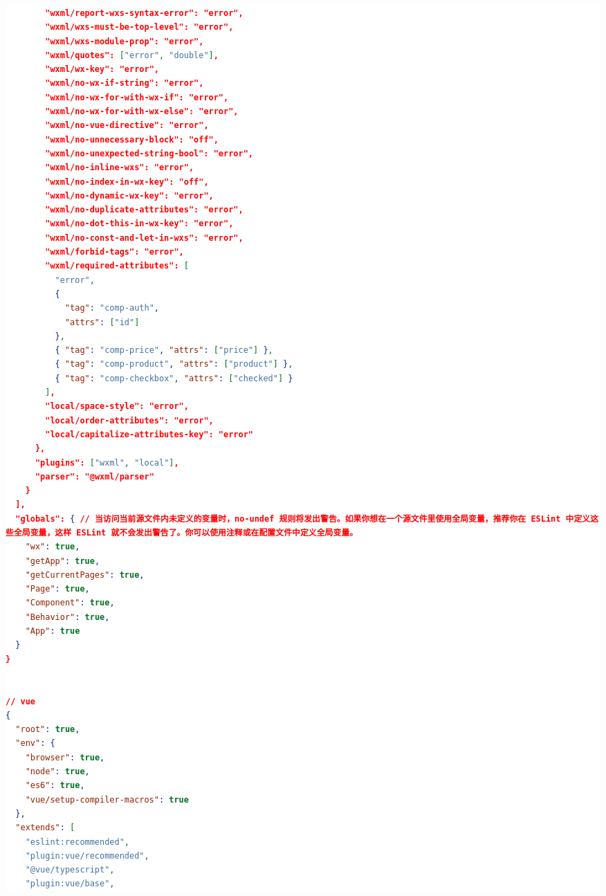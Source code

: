 ```json
        "wxml/report-wxs-syntax-error": "error",
        "wxml/wxs-must-be-top-level": "error",
        "wxml/wxs-module-prop": "error",
        "wxml/quotes": ["error", "double"],
        "wxml/wx-key": "error",
        "wxml/no-wx-if-string": "error",
        "wxml/no-wx-for-with-wx-if": "error",
        "wxml/no-wx-for-with-wx-else": "error",
        "wxml/no-vue-directive": "error",
        "wxml/no-unnecessary-block": "off",
        "wxml/no-unexpected-string-bool": "error",
        "wxml/no-inline-wxs": "error",
        "wxml/no-index-in-wx-key": "off",
        "wxml/no-dynamic-wx-key": "error",
        "wxml/no-duplicate-attributes": "error",
        "wxml/no-dot-this-in-wx-key": "error",
        "wxml/no-const-and-let-in-wxs": "error",
        "wxml/forbid-tags": "error",
        "wxml/required-attributes": [
          "error",
          {
            "tag": "comp-auth",
            "attrs": ["id"]
          },
          { "tag": "comp-price", "attrs": ["price"] },
          { "tag": "comp-product", "attrs": ["product"] },
          { "tag": "comp-checkbox", "attrs": ["checked"] }
        ],
        "local/space-style": "error",
        "local/order-attributes": "error",
        "local/capitalize-attributes-key": "error"
      },
      "plugins": ["wxml", "local"],
      "parser": "@wxml/parser"
    }
  ],
  "globals": { // 当访问当前源文件内未定义的变量时，no-undef 规则将发出警告。如果你想在一个源文件里使用全局变量，推荐你在 ESLint 中定义这些全局变量，这样 ESLint 就不会发出警告了。你可以使用注释或在配置文件中定义全局变量。
    "wx": true,
    "getApp": true,
    "getCurrentPages": true,
    "Page": true,
    "Component": true,
    "Behavior": true,
    "App": true
  }
}


// vue
{
  "root": true,
  "env": {
    "browser": true,
    "node": true,
    "es6": true,
    "vue/setup-compiler-macros": true
  },
  "extends": [
    "eslint:recommended",
    "plugin:vue/recommended",
    "@vue/typescript",
    "plugin:vue/base",
```